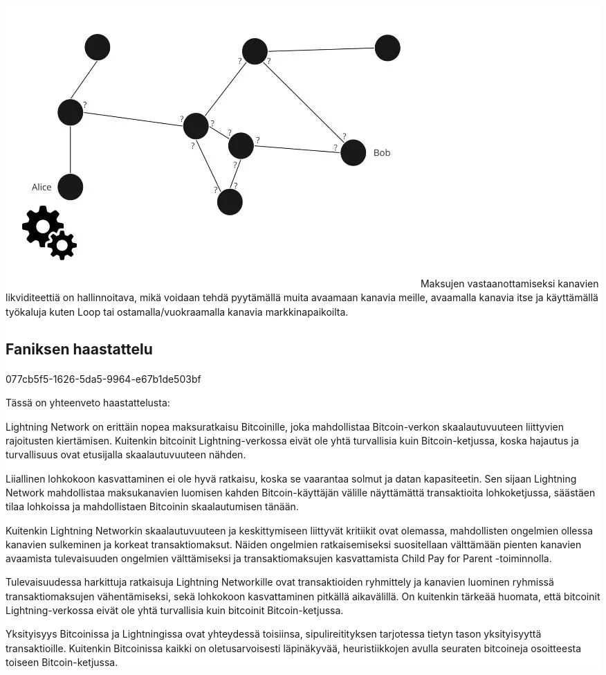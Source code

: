 ![ohje](assets/chapitre12/5.webp)
Maksujen vastaanottamiseksi kanavien likviditeettiä on hallinnoitava, mikä voidaan tehdä pyytämällä muita avaamaan kanavia meille, avaamalla kanavia itse ja käyttämällä työkaluja kuten Loop tai ostamalla/vuokraamalla kanavia markkinapaikoilta.

## Faniksen haastattelu
<chapterId>077cb5f5-1626-5da5-9964-e67b1de503bf</chapterId>

Tässä on yhteenveto haastattelusta:

Lightning Network on erittäin nopea maksuratkaisu Bitcoinille, joka mahdollistaa Bitcoin-verkon skaalautuvuuteen liittyvien rajoitusten kiertämisen. Kuitenkin bitcoinit Lightning-verkossa eivät ole yhtä turvallisia kuin Bitcoin-ketjussa, koska hajautus ja turvallisuus ovat etusijalla skaalautuvuuteen nähden.

Liiallinen lohkokoon kasvattaminen ei ole hyvä ratkaisu, koska se vaarantaa solmut ja datan kapasiteetin. Sen sijaan Lightning Network mahdollistaa maksukanavien luomisen kahden Bitcoin-käyttäjän välille näyttämättä transaktioita lohkoketjussa, säästäen tilaa lohkoissa ja mahdollistaen Bitcoinin skaalautumisen tänään.

Kuitenkin Lightning Networkin skaalautuvuuteen ja keskittymiseen liittyvät kritiikit ovat olemassa, mahdollisten ongelmien ollessa kanavien sulkeminen ja korkeat transaktiomaksut. Näiden ongelmien ratkaisemiseksi suositellaan välttämään pienten kanavien avaamista tulevaisuuden ongelmien välttämiseksi ja transaktiomaksujen kasvattamista Child Pay for Parent -toiminnolla.

Tulevaisuudessa harkittuja ratkaisuja Lightning Networkille ovat transaktioiden ryhmittely ja kanavien luominen ryhmissä transaktiomaksujen vähentämiseksi, sekä lohkokoon kasvattaminen pitkällä aikavälillä. On kuitenkin tärkeää huomata, että bitcoinit Lightning-verkossa eivät ole yhtä turvallisia kuin bitcoinit Bitcoin-ketjussa.

Yksityisyys Bitcoinissa ja Lightningissa ovat yhteydessä toisiinsa, sipulireitityksen tarjotessa tietyn tason yksityisyyttä transaktioille. Kuitenkin Bitcoinissa kaikki on oletusarvoisesti läpinäkyvää, heuristiikkojen avulla seuraten bitcoineja osoitteesta toiseen Bitcoin-ketjussa.
